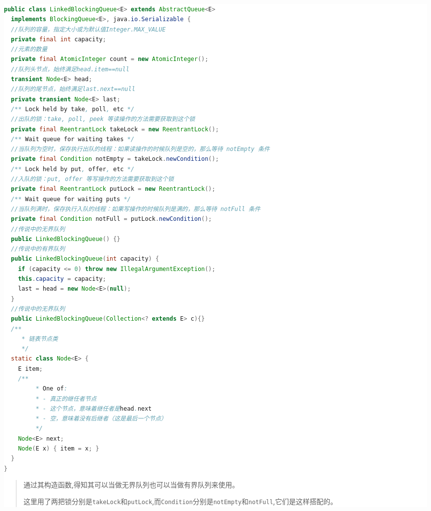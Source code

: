 ```java
public class LinkedBlockingQueue<E> extends AbstractQueue<E>
  implements BlockingQueue<E>, java.io.Serializable {
  //队列的容量，指定大小或为默认值Integer.MAX_VALUE
  private final int capacity;
  //元素的数量
  private final AtomicInteger count = new AtomicInteger();
  //队列头节点，始终满足head.item==null
  transient Node<E> head;
  //队列的尾节点，始终满足last.next==null
  private transient Node<E> last;
  /** Lock held by take, poll, etc */
  //出队的锁：take, poll, peek 等读操作的方法需要获取到这个锁
  private final ReentrantLock takeLock = new ReentrantLock();
  /** Wait queue for waiting takes */
  //当队列为空时，保存执行出队的线程：如果读操作的时候队列是空的，那么等待 notEmpty 条件
  private final Condition notEmpty = takeLock.newCondition();
  /** Lock held by put, offer, etc */
  //入队的锁：put, offer 等写操作的方法需要获取到这个锁
  private final ReentrantLock putLock = new ReentrantLock();
  /** Wait queue for waiting puts */
  //当队列满时，保存执行入队的线程：如果写操作的时候队列是满的，那么等待 notFull 条件
  private final Condition notFull = putLock.newCondition();
  //传说中的无界队列
  public LinkedBlockingQueue() {}
  //传说中的有界队列
  public LinkedBlockingQueue(int capacity) {
    if (capacity <= 0) throw new IllegalArgumentException();
    this.capacity = capacity;
    last = head = new Node<E>(null);
  }
  //传说中的无界队列
  public LinkedBlockingQueue(Collection<? extends E> c){}
  /**
     * 链表节点类
     */
  static class Node<E> {
    E item;
    /**
         * One of:
         * - 真正的继任者节点
         * - 这个节点，意味着继任者是head.next
         * - 空，意味着没有后继者（这是最后一个节点）
         */
    Node<E> next;
    Node(E x) { item = x; }
  }
}
```

> 通过其构造函数,得知其可以当做无界队列也可以当做有界队列来使用。
>
> 这里用了两把锁分别是`takeLock`和`putLock`,而`Condition`分别是`notEmpty`和`notFull`,它们是这样搭配的。
